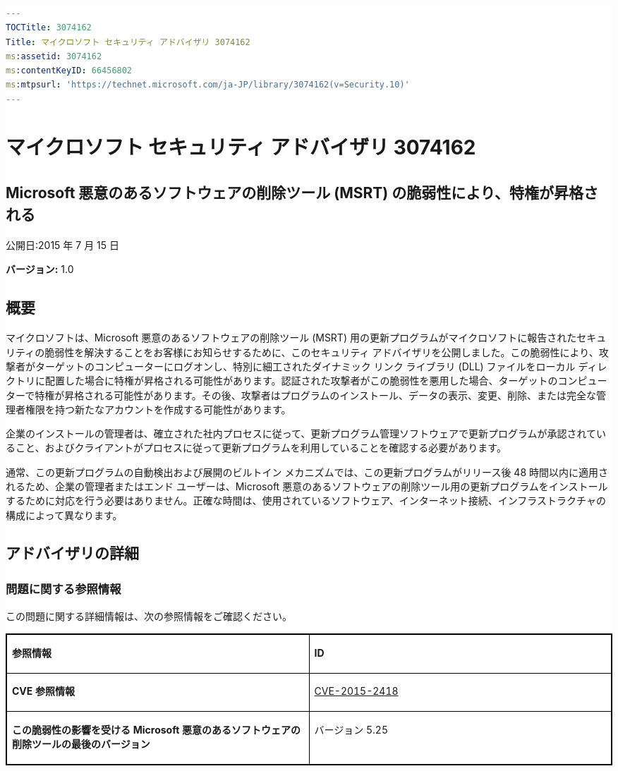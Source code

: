 ```yaml
---
TOCTitle: 3074162
Title: マイクロソフト セキュリティ アドバイザリ 3074162
ms:assetid: 3074162
ms:contentKeyID: 66456802
ms:mtpsurl: 'https://technet.microsoft.com/ja-JP/library/3074162(v=Security.10)'
---
```


マイクロソフト セキュリティ アドバイザリ 3074162
================================================

Microsoft 悪意のあるソフトウェアの削除ツール (MSRT) の脆弱性により、特権が昇格される
------------------------------------------------------------------------------------

公開日:2015 年 7 月 15 日

**バージョン:** 1.0

概要
----

<span id="sectionToggle0"></span>
マイクロソフトは、Microsoft 悪意のあるソフトウェアの削除ツール (MSRT) 用の更新プログラムがマイクロソフトに報告されたセキュリティの脆弱性を解決することをお客様にお知らせするために、このセキュリティ アドバイザリを公開しました。この脆弱性により、攻撃者がターゲットのコンピューターにログオンし、特別に細工されたダイナミック リンク ライブラリ (DLL) ファイルをローカル ディレクトリに配置した場合に特権が昇格される可能性があります。認証された攻撃者がこの脆弱性を悪用した場合、ターゲットのコンピューターで特権が昇格される可能性があります。その後、攻撃者はプログラムのインストール、データの表示、変更、削除、または完全な管理者権限を持つ新たなアカウントを作成する可能性があります。

企業のインストールの管理者は、確立された社内プロセスに従って、更新プログラム管理ソフトウェアで更新プログラムが承認されていること、およびクライアントがプロセスに従って更新プログラムを利用していることを確認する必要があります。

通常、この更新プログラムの自動検出および展開のビルトイン メカニズムでは、この更新プログラムがリリース後 48 時間以内に適用されるため、企業の管理者またはエンド ユーザーは、Microsoft 悪意のあるソフトウェアの削除ツール用の更新プログラムをインストールするために対応を行う必要はありません。正確な時間は、使用されているソフトウェア、インターネット接続、インフラストラクチャの構成によって異なります。

アドバイザリの詳細
------------------

<span id="sectionToggle1"></span>
### 問題に関する参照情報

この問題に関する詳細情報は、次の参照情報をご確認ください。

<p> </p>
<table style="border:1px solid black;">
<colgroup>
<col width="50%" />
<col width="50%" />
</colgroup>
<tbody>
<tr class="odd">
<td style="border:1px solid black;"><p><strong>参照情報</strong></p></td>
<td style="border:1px solid black;"><p><strong>ID</strong></p></td>
</tr>  
<tr class="even">
<td style="border:1px solid black;"><p><strong>CVE 参照情報</strong></p></td>
<td style="border:1px solid black;"><p><a href="http://www.cve.mitre.org/cgi-bin/cvename.cgi?name=cve-2015-2418">CVE-2015-2418</a></p></td>
</tr>  
<tr class="odd">
<td style="border:1px solid black;"><p><strong>この脆弱性の影響を受ける Microsoft 悪意のあるソフトウェアの削除ツールの最後のバージョン</strong></p></td>
<td style="border:1px solid black;"><p>バージョン 5.25</p></td>
</tr>  
<tr class="even">
